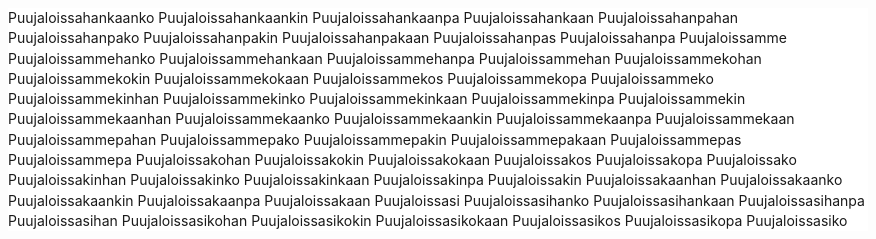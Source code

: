 Puujaloissahankaanko
Puujaloissahankaankin
Puujaloissahankaanpa
Puujaloissahankaan
Puujaloissahanpahan
Puujaloissahanpako
Puujaloissahanpakin
Puujaloissahanpakaan
Puujaloissahanpas
Puujaloissahanpa
Puujaloissamme
Puujaloissammehanko
Puujaloissammehankaan
Puujaloissammehanpa
Puujaloissammehan
Puujaloissammekohan
Puujaloissammekokin
Puujaloissammekokaan
Puujaloissammekos
Puujaloissammekopa
Puujaloissammeko
Puujaloissammekinhan
Puujaloissammekinko
Puujaloissammekinkaan
Puujaloissammekinpa
Puujaloissammekin
Puujaloissammekaanhan
Puujaloissammekaanko
Puujaloissammekaankin
Puujaloissammekaanpa
Puujaloissammekaan
Puujaloissammepahan
Puujaloissammepako
Puujaloissammepakin
Puujaloissammepakaan
Puujaloissammepas
Puujaloissammepa
Puujaloissakohan
Puujaloissakokin
Puujaloissakokaan
Puujaloissakos
Puujaloissakopa
Puujaloissako
Puujaloissakinhan
Puujaloissakinko
Puujaloissakinkaan
Puujaloissakinpa
Puujaloissakin
Puujaloissakaanhan
Puujaloissakaanko
Puujaloissakaankin
Puujaloissakaanpa
Puujaloissakaan
Puujaloissasi
Puujaloissasihanko
Puujaloissasihankaan
Puujaloissasihanpa
Puujaloissasihan
Puujaloissasikohan
Puujaloissasikokin
Puujaloissasikokaan
Puujaloissasikos
Puujaloissasikopa
Puujaloissasiko